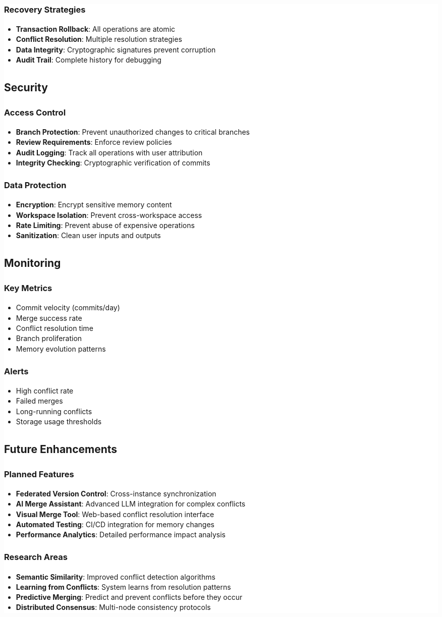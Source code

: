 ### Recovery Strategies
- **Transaction Rollback**: All operations are atomic
- **Conflict Resolution**: Multiple resolution strategies
- **Data Integrity**: Cryptographic signatures prevent corruption
- **Audit Trail**: Complete history for debugging

## Security

### Access Control
- **Branch Protection**: Prevent unauthorized changes to critical branches
- **Review Requirements**: Enforce review policies
- **Audit Logging**: Track all operations with user attribution
- **Integrity Checking**: Cryptographic verification of commits

### Data Protection
- **Encryption**: Encrypt sensitive memory content
- **Workspace Isolation**: Prevent cross-workspace access
- **Rate Limiting**: Prevent abuse of expensive operations
- **Sanitization**: Clean user inputs and outputs

## Monitoring

### Key Metrics
- Commit velocity (commits/day)
- Merge success rate
- Conflict resolution time
- Branch proliferation
- Memory evolution patterns

### Alerts
- High conflict rate
- Failed merges
- Long-running conflicts
- Storage usage thresholds

## Future Enhancements

### Planned Features
- **Federated Version Control**: Cross-instance synchronization
- **AI Merge Assistant**: Advanced LLM integration for complex conflicts
- **Visual Merge Tool**: Web-based conflict resolution interface
- **Automated Testing**: CI/CD integration for memory changes
- **Performance Analytics**: Detailed performance impact analysis

### Research Areas
- **Semantic Similarity**: Improved conflict detection algorithms
- **Learning from Conflicts**: System learns from resolution patterns
- **Predictive Merging**: Predict and prevent conflicts before they occur
- **Distributed Consensus**: Multi-node consistency protocols

